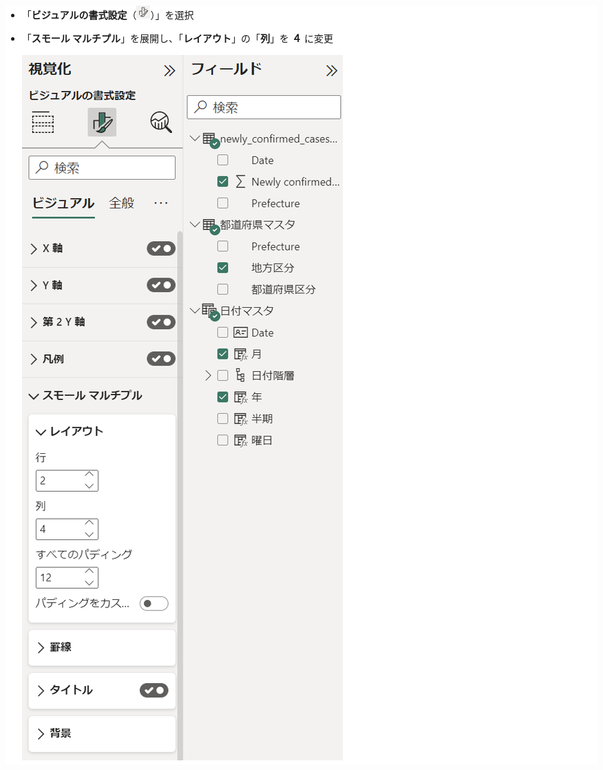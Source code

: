 - 「**ビジュアルの書式設定**（<img src="images/visual-format.png" width="20" />）」を選択

- 「**スモール マルチプル**」を展開し、「**レイアウト**」の「**列**」を **４** に変更

  <img src="images/line-chart-covid-12.png" />
